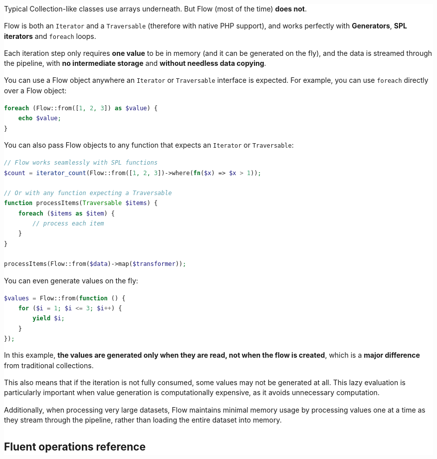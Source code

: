 Typical Collection-like classes use arrays underneath. But Flow (most of the time) **does not**.


 Flow is both an `Iterator` and a `Traversable` (therefore with native PHP support), and works perfectly with **Generators**, **SPL iterators** and `foreach` loops.

 Each iteration step only requires **one value** to be in memory (and it can be generated on the fly), and the data is streamed through the pipeline, with **no intermediate storage** and **without needless data copying**.

You can use a Flow object anywhere an `Iterator` or `Traversable` interface is expected.
For example, you can use `foreach` directly over a Flow object:

```php
foreach (Flow::from([1, 2, 3]) as $value) {
    echo $value;
}
```

You can also pass Flow objects to any function that expects an `Iterator` or `Traversable`:

```php
// Flow works seamlessly with SPL functions
$count = iterator_count(Flow::from([1, 2, 3])->where(fn($x) => $x > 1));

// Or with any function expecting a Traversable
function processItems(Traversable $items) {
    foreach ($items as $item) {
        // process each item
    }
}

processItems(Flow::from($data)->map($transformer));
```

You can even generate values on the fly:

```php
$values = Flow::from(function () {
    for ($i = 1; $i <= 3; $i++) {
        yield $i;
    }
});
```
In this example, **the values are generated only when they are read, not when the flow is created**, which is a **major difference** from traditional collections.

This also means that if the iteration is not fully consumed, some values may not be generated at all. This lazy evaluation is particularly important when value generation is computationally expensive, as it avoids unnecessary computation.

Additionally, when processing very large datasets, Flow maintains minimal memory usage by processing values one at a time as they stream through the pipeline, rather than loading the entire dataset into memory.

## Fluent operations reference
